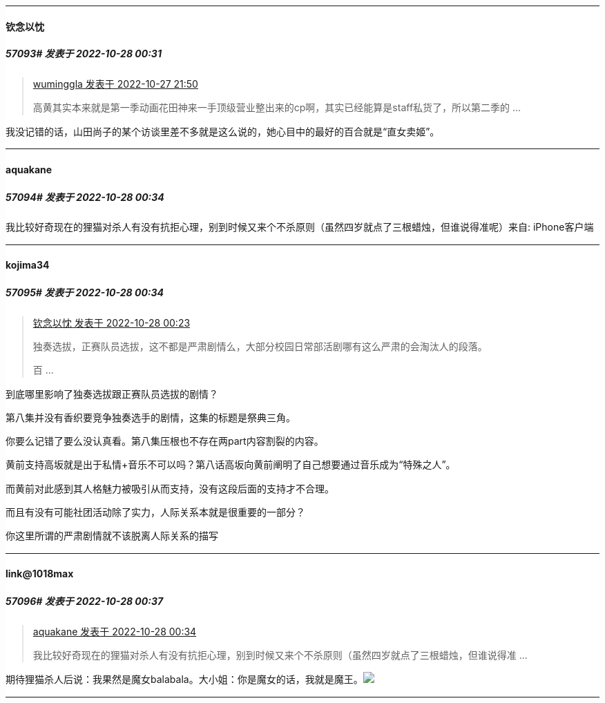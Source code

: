 *****

####  钦念以忱  
##### 57093#       发表于 2022-10-28 00:31

<blockquote><a href="httphttps://bbs.saraba1st.com/2b/forum.php?mod=redirect&amp;goto=findpost&amp;pid=58135609&amp;ptid=2026556" target="_blank">wuminggla 发表于 2022-10-27 21:50</a>

高黄其实本来就是第一季动画花田神来一手顶级营业整出来的cp啊，其实已经能算是staff私货了，所以第二季的 ...</blockquote>
我没记错的话，山田尚子的某个访谈里差不多就是这么说的，她心目中的最好的百合就是“直女卖姬”。



*****

####  aquakane  
##### 57094#       发表于 2022-10-28 00:34

我比较好奇现在的狸猫对杀人有没有抗拒心理，别到时候又来个不杀原则（虽然四岁就点了三根蜡烛，但谁说得准呢）来自: iPhone客户端

*****

####  kojima34  
##### 57095#       发表于 2022-10-28 00:34

<blockquote><a href="httphttps://bbs.saraba1st.com/2b/forum.php?mod=redirect&amp;goto=findpost&amp;pid=58138070&amp;ptid=2026556" target="_blank">钦念以忱 发表于 2022-10-28 00:23</a>

独奏选拔，正赛队员选拔，这不都是严肃剧情么，大部分校园日常部活剧哪有这么严肃的会淘汰人的段落。

百 ...</blockquote>
到底哪里影响了独奏选拔跟正赛队员选拔的剧情？

第八集并没有香织要竞争独奏选手的剧情，这集的标题是祭典三角。

你要么记错了要么没认真看。第八集压根也不存在两part内容割裂的内容。

黄前支持高坂就是出于私情+音乐不可以吗？第八话高坂向黄前阐明了自己想要通过音乐成为“特殊之人”。

而黄前对此感到其人格魅力被吸引从而支持，没有这段后面的支持才不合理。

而且有没有可能社团活动除了实力，人际关系本就是很重要的一部分？

你这里所谓的严肃剧情就不该脱离人际关系的描写

*****

####  link@1018max  
##### 57096#       发表于 2022-10-28 00:37

<blockquote><a href="httphttps://bbs.saraba1st.com/2b/forum.php?mod=redirect&amp;goto=findpost&amp;pid=58138186&amp;ptid=2026556" target="_blank">aquakane 发表于 2022-10-28 00:34</a>

我比较好奇现在的狸猫对杀人有没有抗拒心理，别到时候又来个不杀原则（虽然四岁就点了三根蜡烛，但谁说得准 ...</blockquote>
期待狸猫杀人后说：我果然是魔女balabala。大小姐：你是魔女的话，我就是魔王。<img src="https://static.saraba1st.com/image/smiley/face2017/033.png" referrerpolicy="no-referrer">

*****
